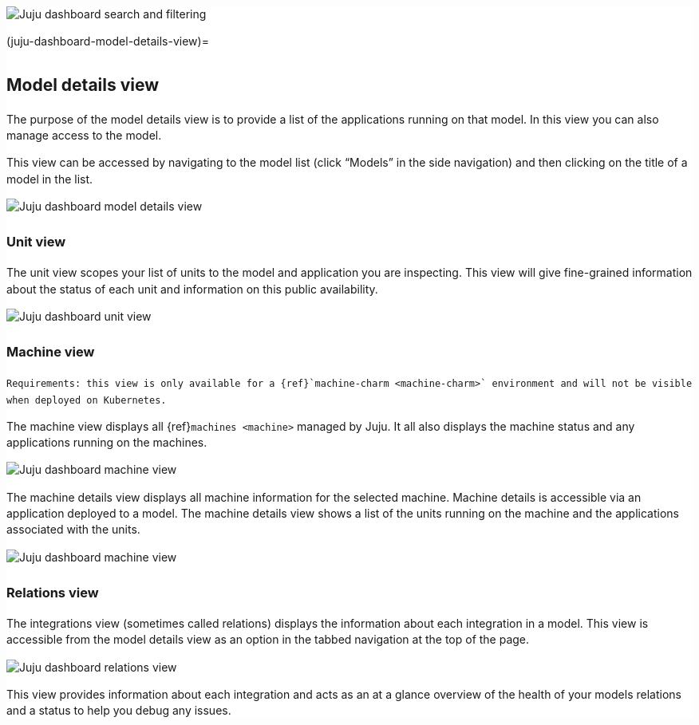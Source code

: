 ![Juju dashboard search and filtering](juju-dashboard-search-and-filtering.png)

(juju-dashboard-model-details-view)=
## Model details view


The purpose of the model details view is to provide a list of the applications running on that model. In this view you can also manage access to the model.

This view can be accessed by navigating to the model list (click “Models” in the side navigation) and then clicking on the title of a model in the list.

![Juju dashboard model details view](juju-dashboard-model-details-view.png)

### Unit view

The unit view scopes your list of units to the model and application you are inspecting. This view will give fine-grained information about the status of each unit and information on this public availability.

![Juju dashboard unit view](juju-dashboard-unit-view.png)

### Machine view

```{note}
Requirements: this view is only available for a {ref}`machine-charm <machine-charm>` environment and will not be visible when deployed on Kubernetes.

```

The machine view displays all {ref}`machines <machine>` managed by Juju. It all also displays the machine status and any applications running on the machines.

![Juju dashboard machine view](juju-dashboard-machine-view-1.png)

The machine details view displays all machine information for the selected machine. Machine details is accessible via an application deployed to a model. The machine details view shows a list of the units running on the machine and the applications associated with the units.

![Juju dashboard machine view](juju-dashboard-machine-view-2.png)


### Relations view


The integrations view (sometimes called relations) displays the information about each integration in a model. This view is accessible from the model details view as an option in the tabbed navigation at the top of the page.

![Juju dashboard relations view](juju-dashboard-relations-view.png)

This view provides information about each integration and acts as an at a glance overview of the health of your models relations and a status to help you debug any issues.
